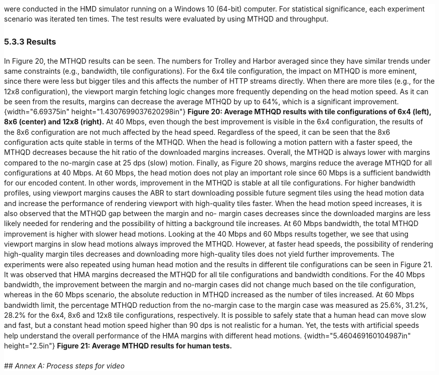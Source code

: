 were conducted in the HMD simulator running on a Windows 10 (64-bit) computer.
For statistical significance, each experiment scenario was iterated ten times.
The test results were evaluated by using MTHQD and throughput.
### 5.3.3 Results
In Figure 20, the MTHQD results can be seen. The numbers for Trolley and
Harbor averaged since they have similar trends under same constraints (e.g.,
bandwidth, tile configurations). For the 6x4 tile configuration, the impact on
MTHQD is more eminent, since there were less but bigger tiles and this affects
the number of HTTP streams directly. When there are more tiles (e.g., for the
12x8 configuration), the viewport margin fetching logic changes more
frequently depending on the head motion speed. As it can be seen from the
results, margins can decrease the average MTHQD by up to 64%, which is a
significant improvement.
{width="6.69375in" height="1.4307699037620298in"}
**Figure 20: Average MTHQD results with tile configurations of 6x4 (left), 8x6
(center) and 12x8 (right).**
At 40 Mbps, even though the best improvement is visible in the 6x4
configuration, the results of the 8x6 configuration are not much affected by
the head speed. Regardless of the speed, it can be seen that the 8x6
configuration acts quite stable in terms of the MTHQD. When the head is
following a motion pattern with a faster speed, the MTHQD decreases because
the hit ratio of the downloaded margins increases. Overall, the MTHQD is
always lower with margins compared to the no-margin case at 25 dps (slow)
motion. Finally, as Figure 20 shows, margins reduce the average MTHQD for all
configurations at 40 Mbps.
At 60 Mbps, the head motion does not play an important role since 60 Mbps is a
sufficient bandwidth for our encoded content. In other words, improvement in
the MTHQD is stable at all tile configurations. For higher bandwidth profiles,
using viewport margins causes the ABR to start downloading possible future
segment tiles using the head motion data and increase the performance of
rendering viewport with high-quality tiles faster. When the head motion speed
increases, it is also observed that the MTHQD gap between the margin and no-
margin cases decreases since the downloaded margins are less likely needed for
rendering and the possibility of hitting a background tile increases. At 60
Mbps bandwidth, the total MTHQD improvement is higher with slower head
motions.
Looking at the 40 Mbps and 60 Mbps results together, we see that using
viewport margins in slow head motions always improved the MTHQD. However, at
faster head speeds, the possibility of rendering high-quality margin tiles
decreases and downloading more high-quality tiles does not yield further
improvements.
The experiments were also repeated using human head motion and the results in
different tile configurations can be seen in Figure 21. It was observed that
HMA margins decreased the MTHQD for all tile configurations and bandwidth
conditions. For the 40 Mbps bandwidth, the improvement between the margin and
no-margin cases did not change much based on the tile configuration, whereas
in the 60 Mbps scenario, the absolute reduction in MTHQD increased as the
number of tiles increased. At 60 Mbps bandwidth limit, the percentage MTHQD
reduction from the no-margin case to the margin case was measured as 25.6%,
31.2%, 28.2% for the 6x4, 8x6 and 12x8 tile configurations, respectively. It
is possible to safely state that a human head can move slow and fast, but a
constant head motion speed higher than 90 dps is not realistic for a human.
Yet, the tests with artificial speeds help understand the overall performance
of the HMA margins with different head motions.
{width="5.460469160104987in" height="2.5in"}
**Figure 21: Average MTHQD results for human tests.**
###### ## Annex A: Process steps for video